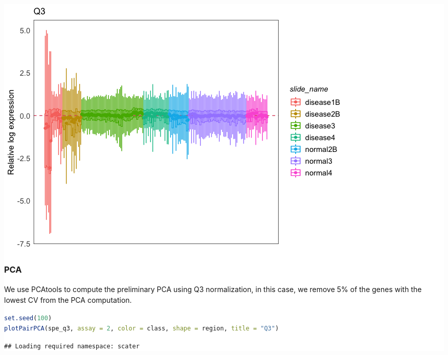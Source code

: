![](2B_geomx_standR_norm_DE_files/figure-gfm/unnamed-chunk-3-2.png)

### PCA

We use PCAtools to compute the preliminary PCA using Q3 normalization,
in this case, we remove 5% of the genes with the lowest CV from the PCA
computation.

``` r
set.seed(100)
plotPairPCA(spe_q3, assay = 2, color = class, shape = region, title = "Q3")
```

    ## Loading required namespace: scater
